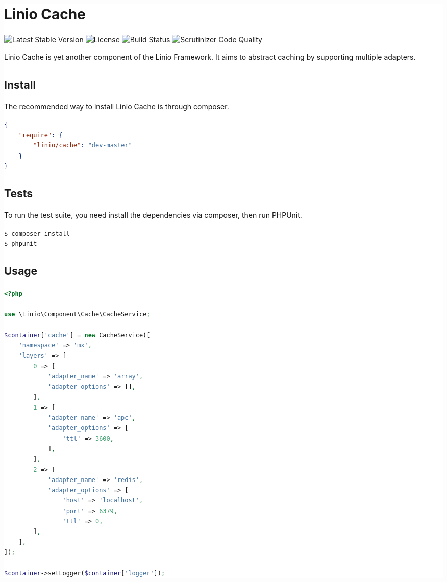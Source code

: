# Linio Cache
[![Latest Stable Version](https://poser.pugx.org/linio/cache/v/stable.svg)](https://packagist.org/packages/linio/cache) [![License](https://poser.pugx.org/linio/cache/license.svg)](https://packagist.org/packages/linio/cache) [![Build Status](https://secure.travis-ci.org/LinioIT/cache.png)](http://travis-ci.org/LinioIT/cache) [![Scrutinizer Code Quality](https://scrutinizer-ci.com/g/LinioIT/cache/badges/quality-score.png?b=master)](https://scrutinizer-ci.com/g/LinioIT/cache/?branch=master)

Linio Cache is yet another component of the Linio Framework. It aims to
abstract caching by supporting multiple adapters.

## Install


The recommended way to install Linio Cache is [through composer](http://getcomposer.org).

```JSON
{
    "require": {
        "linio/cache": "dev-master"
    }
}
```

## Tests

To run the test suite, you need install the dependencies via composer, then
run PHPUnit.

    $ composer install
    $ phpunit

## Usage

```php
<?php

use \Linio\Component\Cache\CacheService;

$container['cache'] = new CacheService([
    'namespace' => 'mx',
    'layers' => [
        0 => [
            'adapter_name' => 'array',
            'adapter_options' => [],
        ],
        1 => [
            'adapter_name' => 'apc',
            'adapter_options' => [
                'ttl' => 3600,
            ],
        ],
        2 => [
            'adapter_name' => 'redis',
            'adapter_options' => [
                'host' => 'localhost',
                'port' => 6379,
                'ttl' => 0,
        ],
    ],
]);

$container->setLogger($container['logger']);

```